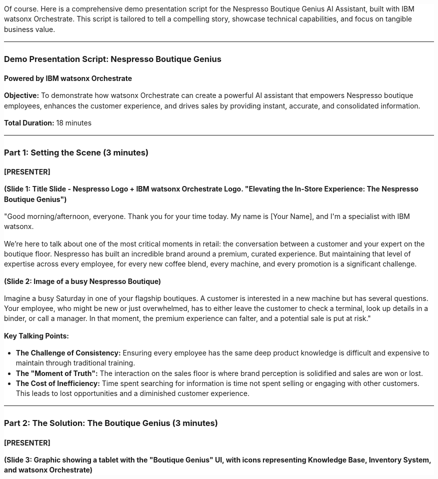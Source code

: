 Of course. Here is a comprehensive demo presentation script for the Nespresso Boutique Genius AI Assistant, built with IBM watsonx Orchestrate. This script is tailored to tell a compelling story, showcase technical capabilities, and focus on tangible business value.

***

### **Demo Presentation Script: Nespresso Boutique Genius**
**Powered by IBM watsonx Orchestrate**

**Objective:** To demonstrate how watsonx Orchestrate can create a powerful AI assistant that empowers Nespresso boutique employees, enhances the customer experience, and drives sales by providing instant, accurate, and consolidated information.

**Total Duration:** 18 minutes

---

### **Part 1: Setting the Scene (3 minutes)**

**[PRESENTER]**

**(Slide 1: Title Slide - Nespresso Logo + IBM watsonx Orchestrate Logo. "Elevating the In-Store Experience: The Nespresso Boutique Genius")**

"Good morning/afternoon, everyone. Thank you for your time today. My name is [Your Name], and I'm a specialist with IBM watsonx.

We’re here to talk about one of the most critical moments in retail: the conversation between a customer and your expert on the boutique floor. Nespresso has built an incredible brand around a premium, curated experience. But maintaining that level of expertise across every employee, for every new coffee blend, every machine, and every promotion is a significant challenge.

**(Slide 2: Image of a busy Nespresso Boutique)**

Imagine a busy Saturday in one of your flagship boutiques. A customer is interested in a new machine but has several questions. Your employee, who might be new or just overwhelmed, has to either leave the customer to check a terminal, look up details in a binder, or call a manager. In that moment, the premium experience can falter, and a potential sale is put at risk."

**Key Talking Points:**
*   **The Challenge of Consistency:** Ensuring every employee has the same deep product knowledge is difficult and expensive to maintain through traditional training.
*   **The "Moment of Truth":** The interaction on the sales floor is where brand perception is solidified and sales are won or lost.
*   **The Cost of Inefficiency:** Time spent searching for information is time not spent selling or engaging with other customers. This leads to lost opportunities and a diminished customer experience.

---

### **Part 2: The Solution: The Boutique Genius (3 minutes)**

**[PRESENTER]**

**(Slide 3: Graphic showing a tablet with the "Boutique Genius" UI, with icons representing Knowledge Base, Inventory System, and watsonx Orchestrate)**
